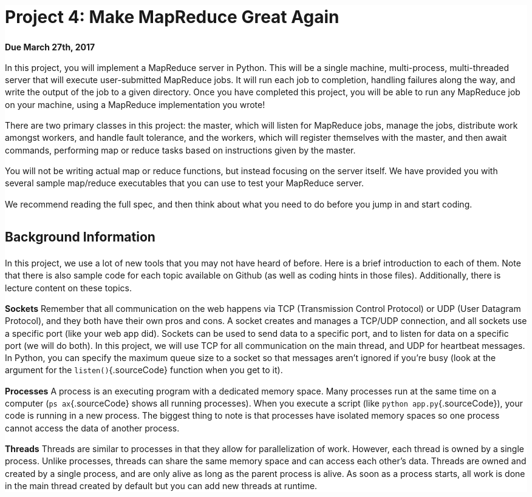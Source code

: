 <style> .red {color:red} </style>
Project 4: Make MapReduce Great Again
=====================================

**Due March 27th, 2017**

In this project, you will implement a MapReduce server in Python. This
will be a single machine, multi-process, multi-threaded server that will
execute user-submitted MapReduce jobs. It will run each job to
completion, handling failures along the way, and write the output of the
job to a given directory. Once you have completed this project, you will
be able to run any MapReduce job on your machine, using a MapReduce
implementation you wrote!

There are two primary classes in this project: the master, which will
listen for MapReduce jobs, manage the jobs, distribute work amongst
workers, and handle fault tolerance, and the workers, which will
register themselves with the master, and then await commands, performing
map or reduce tasks based on instructions given by the master.

You will not be writing actual map or reduce functions, but instead
focusing on the server itself. We have provided you with several sample
map/reduce executables that you can use to test your MapReduce server.

We recommend reading the full spec, and then think about what you need
to do before you jump in and start coding.

Background Information
----------------------

In this project, we use a lot of new tools that you may not have heard
of before. Here is a brief introduction to each of them. Note that there
is also sample code for each topic available on Github (as well as
coding hints in those files). Additionally, there is lecture content on
these topics.

**Sockets** Remember that all communication on the web happens via TCP
(Transmission Control Protocol) or UDP (User Datagram Protocol), and
they both have their own pros and cons. A socket creates and manages a
TCP/UDP connection, and all sockets use a specific port (like your web
app did). Sockets can be used to send data to a specific port, and to
listen for data on a specific port (we will do both). In this project,
we will use TCP for all communication on the main thread, and UDP for
heartbeat messages. In Python, you can specify the maximum queue size to
a socket so that messages aren’t ignored if you’re busy (look at the
argument for the `listen()`{.sourceCode} function when you get to it).

**Processes** A process is an executing program with a dedicated memory
space. Many processes run at the same time on a computer
(`ps ax`{.sourceCode} shows all running processes). When you execute a
script (like `python app.py`{.sourceCode}), your code is running in a
new process. The biggest thing to note is that processes have isolated
memory spaces so one process cannot access the data of another process.

**Threads** Threads are similar to processes in that they allow for
parallelization of work. However, each thread is owned by a single
process. Unlike processes, threads can share the same memory space and
can access each other’s data. Threads are owned and created by a single
process, and are only alive as long as the parent process is alive. As
soon as a process starts, all work is done in the main thread created by
default but you can add new threads at runtime.

